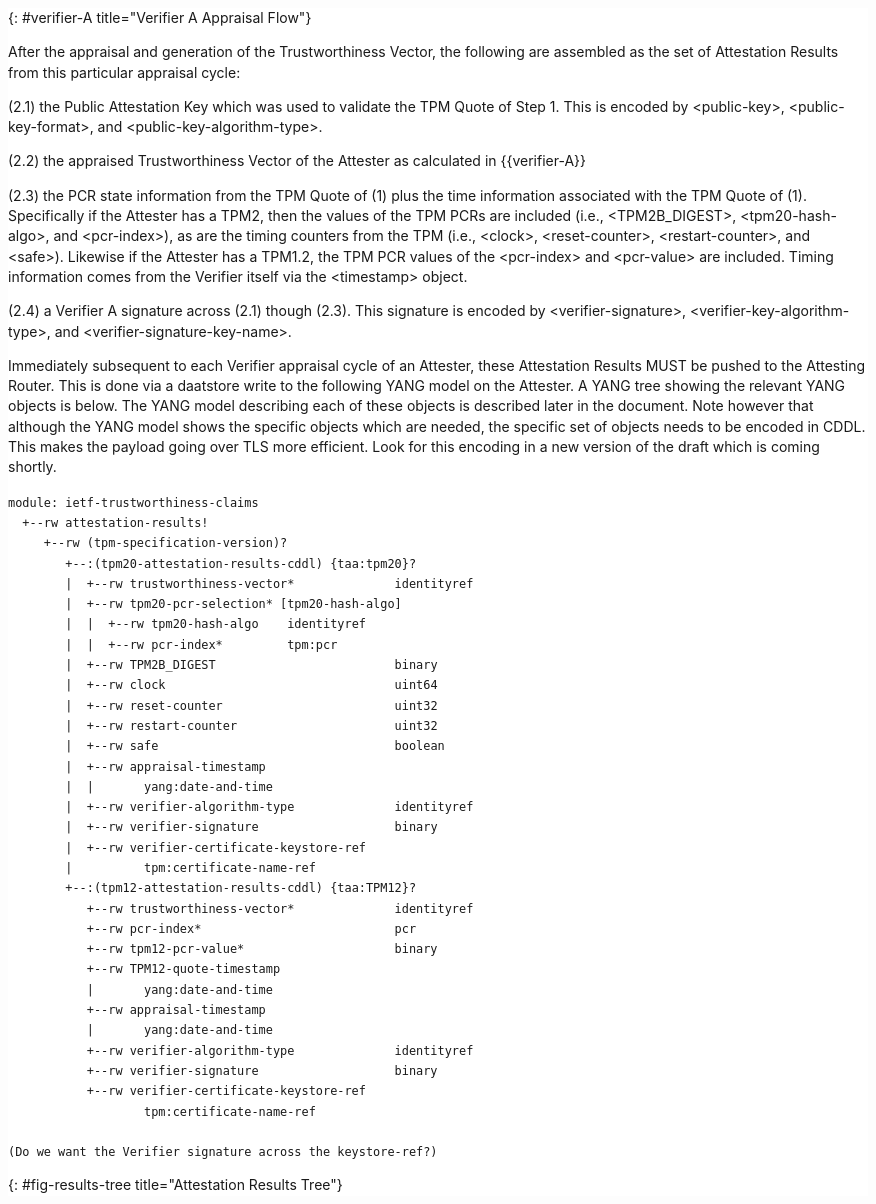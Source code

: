~~~~
~~~~
{: #verifier-A title="Verifier A Appraisal Flow"}


After the appraisal and generation of the Trustworthiness Vector, the following are assembled as the set of Attestation Results from this particular appraisal cycle:

(2.1) the Public Attestation Key which was used to validate the TPM Quote of Step 1.  This is encoded by \<public-key\>, \<public-key-format\>, and \<public-key-algorithm-type\>.

(2.2) the appraised Trustworthiness Vector of the Attester as calculated in {{verifier-A}}

(2.3) the PCR state information from the TPM Quote of (1) plus the time information associated with the TPM Quote of (1).  Specifically if the Attester has a TPM2, then the values of the TPM PCRs are included (i.e., \<TPM2B_DIGEST\>, \<tpm20-hash-algo\>, and \<pcr-index\>), as are the timing counters from the TPM (i.e., \<clock\>, \<reset-counter\>, \<restart-counter\>, and \<safe\>). Likewise if the Attester has a TPM1.2, the TPM PCR values of the \<pcr-index\> and \<pcr-value\> are included.  Timing information comes from the Verifier itself via the \<timestamp\> object.

(2.4) a Verifier A signature across (2.1) though (2.3). This signature is encoded by \<verifier-signature\>, \<verifier-key-algorithm-type\>, and \<verifier-signature-key-name\>.

Immediately subsequent to each Verifier appraisal cycle of an Attester, these Attestation Results MUST be pushed to the Attesting Router.   This is done via a daatstore write to the following YANG model on the Attester.  A YANG tree showing the relevant YANG objects is below.  The YANG model describing each of these objects is described later in the document.  Note however that although the YANG model shows the specific objects which are needed, the specific set of objects needs to be encoded in CDDL.  This makes the payload going over TLS more efficient.  Look for this encoding in a new version of the draft which is coming shortly.

~~~ YANG
module: ietf-trustworthiness-claims
  +--rw attestation-results!
     +--rw (tpm-specification-version)?
        +--:(tpm20-attestation-results-cddl) {taa:tpm20}?
        |  +--rw trustworthiness-vector*              identityref
        |  +--rw tpm20-pcr-selection* [tpm20-hash-algo]
        |  |  +--rw tpm20-hash-algo    identityref
        |  |  +--rw pcr-index*         tpm:pcr
        |  +--rw TPM2B_DIGEST                         binary
        |  +--rw clock                                uint64
        |  +--rw reset-counter                        uint32
        |  +--rw restart-counter                      uint32
        |  +--rw safe                                 boolean
        |  +--rw appraisal-timestamp
        |  |       yang:date-and-time
        |  +--rw verifier-algorithm-type              identityref
        |  +--rw verifier-signature                   binary
        |  +--rw verifier-certificate-keystore-ref
        |          tpm:certificate-name-ref
        +--:(tpm12-attestation-results-cddl) {taa:TPM12}?
           +--rw trustworthiness-vector*              identityref
           +--rw pcr-index*                           pcr
           +--rw tpm12-pcr-value*                     binary
           +--rw TPM12-quote-timestamp
           |       yang:date-and-time
           +--rw appraisal-timestamp
           |       yang:date-and-time
           +--rw verifier-algorithm-type              identityref
           +--rw verifier-signature                   binary
           +--rw verifier-certificate-keystore-ref
                   tpm:certificate-name-ref

(Do we want the Verifier signature across the keystore-ref?)
~~~
{: #fig-results-tree title="Attestation Results Tree"}
